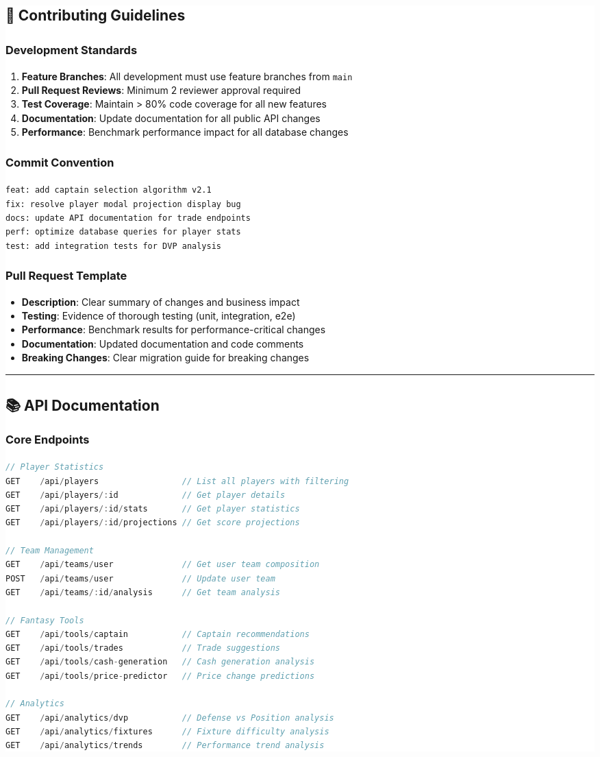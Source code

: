 
## 🤝 Contributing Guidelines

### **Development Standards**
1. **Feature Branches**: All development must use feature branches from `main`
2. **Pull Request Reviews**: Minimum 2 reviewer approval required
3. **Test Coverage**: Maintain > 80% code coverage for all new features
4. **Documentation**: Update documentation for all public API changes
5. **Performance**: Benchmark performance impact for all database changes

### **Commit Convention**
```bash
feat: add captain selection algorithm v2.1
fix: resolve player modal projection display bug
docs: update API documentation for trade endpoints
perf: optimize database queries for player stats
test: add integration tests for DVP analysis
```

### **Pull Request Template**
- **Description**: Clear summary of changes and business impact
- **Testing**: Evidence of thorough testing (unit, integration, e2e)
- **Performance**: Benchmark results for performance-critical changes
- **Documentation**: Updated documentation and code comments
- **Breaking Changes**: Clear migration guide for breaking changes

---

## 📚 API Documentation

### **Core Endpoints**
```typescript
// Player Statistics
GET    /api/players                 // List all players with filtering
GET    /api/players/:id             // Get player details
GET    /api/players/:id/stats       // Get player statistics
GET    /api/players/:id/projections // Get score projections

// Team Management
GET    /api/teams/user              // Get user team composition
POST   /api/teams/user              // Update user team
GET    /api/teams/:id/analysis      // Get team analysis

// Fantasy Tools
GET    /api/tools/captain           // Captain recommendations
GET    /api/tools/trades            // Trade suggestions
GET    /api/tools/cash-generation   // Cash generation analysis
GET    /api/tools/price-predictor   // Price change predictions

// Analytics
GET    /api/analytics/dvp           // Defense vs Position analysis
GET    /api/analytics/fixtures      // Fixture difficulty analysis
GET    /api/analytics/trends        // Performance trend analysis
```
